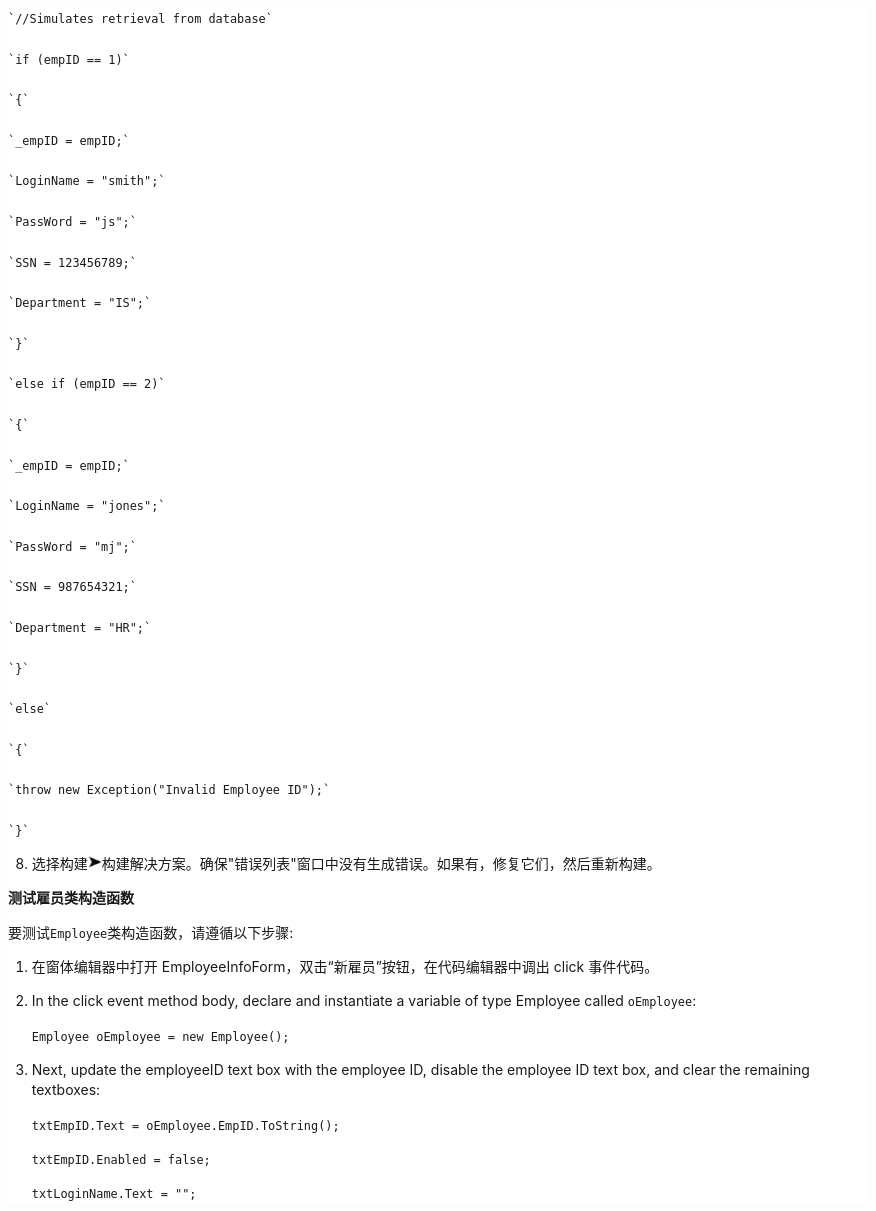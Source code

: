     `//Simulates retrieval from database`

    `if (empID == 1)`

    `{`

    `_empID = empID;`

    `LoginName = "smith";`

    `PassWord = "js";`

    `SSN = 123456789;`

    `Department = "IS";`

    `}`

    `else if (empID == 2)`

    `{`

    `_empID = empID;`

    `LoginName = "jones";`

    `PassWord = "mj";`

    `SSN = 987654321;`

    `Department = "HR";`

    `}`

    `else`

    `{`

    `throw new Exception("Invalid Employee ID");`

    `}`

8.  选择构建![image](img/arrow.jpg)构建解决方案。确保"错误列表"窗口中没有生成错误。如果有，修复它们，然后重新构建。

**测试雇员类构造函数**

要测试`Employee`类构造函数，请遵循以下步骤:

1.  在窗体编辑器中打开 EmployeeInfoForm，双击“新雇员”按钮，在代码编辑器中调出 click 事件代码。
2.  In the click event method body, declare and instantiate a variable of type Employee called `oEmployee`:

    `Employee oEmployee = new Employee();`

3.  Next, update the employeeID text box with the employee ID, disable the employee ID text box, and clear the remaining textboxes:

    `txtEmpID.Text = oEmployee.EmpID.ToString();`

    `txtEmpID.Enabled = false;`

    `txtLoginName.Text = "";`
